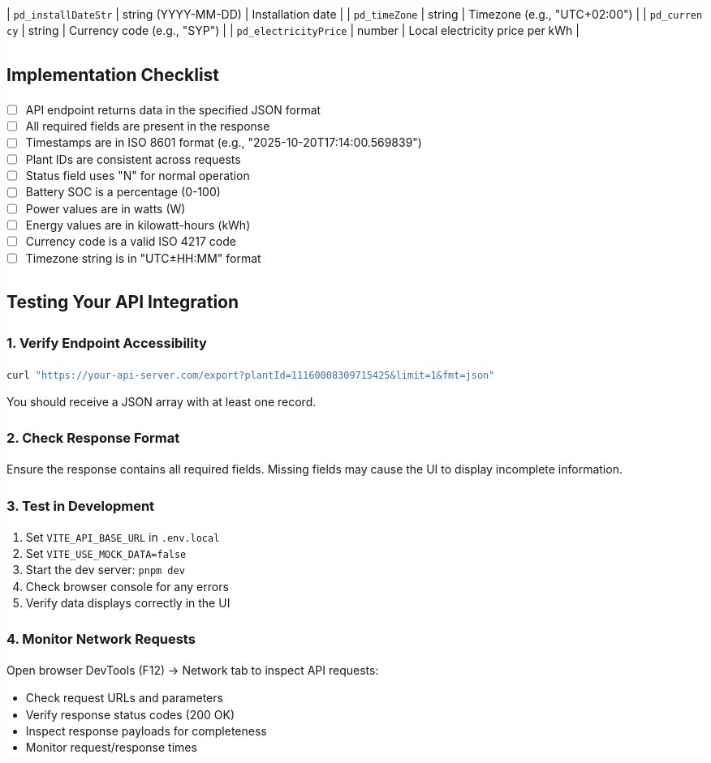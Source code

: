 | `pd_installDateStr` | string (YYYY-MM-DD) | Installation date |
| `pd_timeZone` | string | Timezone (e.g., "UTC+02:00") |
| `pd_currency` | string | Currency code (e.g., "SYP") |
| `pd_electricityPrice` | number | Local electricity price per kWh |

## Implementation Checklist

- [ ] API endpoint returns data in the specified JSON format
- [ ] All required fields are present in the response
- [ ] Timestamps are in ISO 8601 format (e.g., "2025-10-20T17:14:00.569839")
- [ ] Plant IDs are consistent across requests
- [ ] Status field uses "N" for normal operation
- [ ] Battery SOC is a percentage (0-100)
- [ ] Power values are in watts (W)
- [ ] Energy values are in kilowatt-hours (kWh)
- [ ] Currency code is a valid ISO 4217 code
- [ ] Timezone string is in "UTC±HH:MM" format

## Testing Your API Integration

### 1. Verify Endpoint Accessibility

```bash
curl "https://your-api-server.com/export?plantId=11160008309715425&limit=1&fmt=json"
```

You should receive a JSON array with at least one record.

### 2. Check Response Format

Ensure the response contains all required fields. Missing fields may cause the UI to display incomplete information.

### 3. Test in Development

1. Set `VITE_API_BASE_URL` in `.env.local`
2. Set `VITE_USE_MOCK_DATA=false`
3. Start the dev server: `pnpm dev`
4. Check browser console for any errors
5. Verify data displays correctly in the UI

### 4. Monitor Network Requests

Open browser DevTools (F12) → Network tab to inspect API requests:

- Check request URLs and parameters
- Verify response status codes (200 OK)
- Inspect response payloads for completeness
- Monitor request/response times
